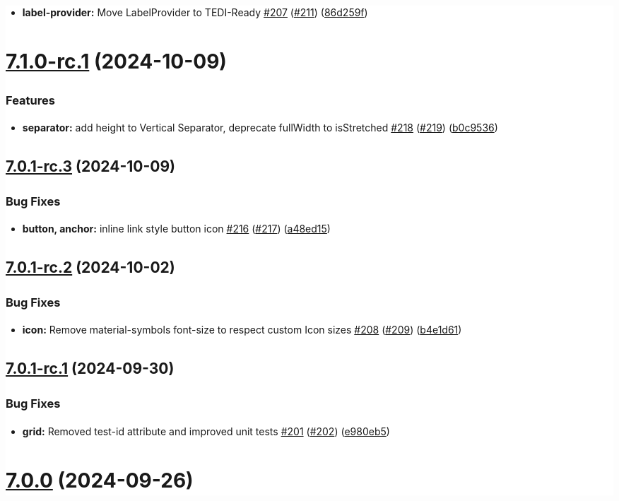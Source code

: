 * **label-provider:** Move LabelProvider to TEDI-Ready [#207](https://github.com/TEHIK-EE/tedi-design-system/issues/207) ([#211](https://github.com/TEHIK-EE/tedi-design-system/issues/211)) ([86d259f](https://github.com/TEHIK-EE/tedi-design-system/commit/86d259fcf21febff48f03f2ef9095bd5a828198c))

# [7.1.0-rc.1](https://github.com/TEHIK-EE/tedi-design-system/compare/v7.0.1-rc.3...v7.1.0-rc.1) (2024-10-09)


### Features

* **separator:** add height to Vertical Separator, deprecate fullWidth to isStretched [#218](https://github.com/TEHIK-EE/tedi-design-system/issues/218) ([#219](https://github.com/TEHIK-EE/tedi-design-system/issues/219)) ([b0c9536](https://github.com/TEHIK-EE/tedi-design-system/commit/b0c9536a9edd5df654033b823382ab1d9bf2dc17))

## [7.0.1-rc.3](https://github.com/TEHIK-EE/tedi-design-system/compare/v7.0.1-rc.2...v7.0.1-rc.3) (2024-10-09)


### Bug Fixes

* **button, anchor:** inline link style button icon [#216](https://github.com/TEHIK-EE/tedi-design-system/issues/216) ([#217](https://github.com/TEHIK-EE/tedi-design-system/issues/217)) ([a48ed15](https://github.com/TEHIK-EE/tedi-design-system/commit/a48ed1554a59f0d13d5c9019263eb1cd40b66f7d))

## [7.0.1-rc.2](https://github.com/TEHIK-EE/tedi-design-system/compare/v7.0.1-rc.1...v7.0.1-rc.2) (2024-10-02)


### Bug Fixes

* **icon:** Remove material-symbols font-size to respect custom Icon sizes [#208](https://github.com/TEHIK-EE/tedi-design-system/issues/208) ([#209](https://github.com/TEHIK-EE/tedi-design-system/issues/209)) ([b4e1d61](https://github.com/TEHIK-EE/tedi-design-system/commit/b4e1d618b1b1c4346684340cbe92f484e471d4ea))

## [7.0.1-rc.1](https://github.com/TEHIK-EE/tedi-design-system/compare/v7.0.0...v7.0.1-rc.1) (2024-09-30)


### Bug Fixes

* **grid:** Removed test-id attribute and improved unit tests [#201](https://github.com/TEHIK-EE/tedi-design-system/issues/201) ([#202](https://github.com/TEHIK-EE/tedi-design-system/issues/202)) ([e980eb5](https://github.com/TEHIK-EE/tedi-design-system/commit/e980eb52096edac4e35477f76c9a68e0c0756d32))

# [7.0.0](https://github.com/TEHIK-EE/tedi-design-system/compare/v6.31.0...v7.0.0) (2024-09-26)
